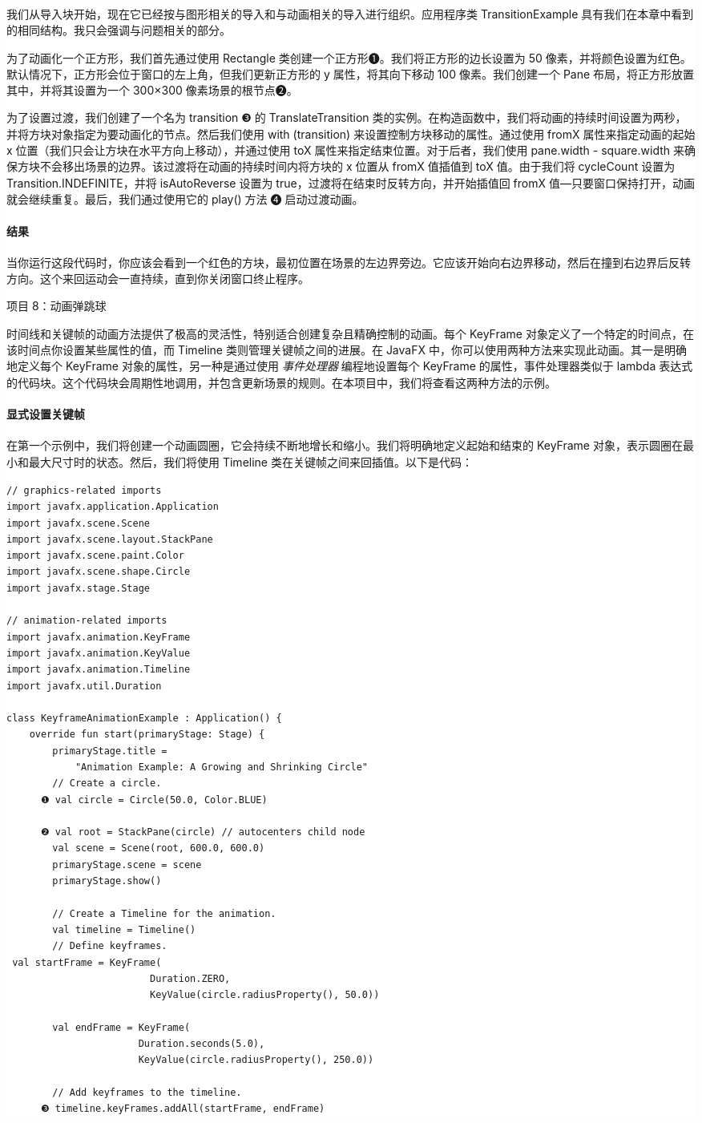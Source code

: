 我们从导入块开始，现在它已经按与图形相关的导入和与动画相关的导入进行组织。应用程序类 TransitionExample 具有我们在本章中看到的相同结构。我只会强调与问题相关的部分。

为了动画化一个正方形，我们首先通过使用 Rectangle 类创建一个正方形❶。我们将正方形的边长设置为 50 像素，并将颜色设置为红色。默认情况下，正方形会位于窗口的左上角，但我们更新正方形的 y 属性，将其向下移动 100 像素。我们创建一个 Pane 布局，将正方形放置其中，并将其设置为一个 300×300 像素场景的根节点❷。

为了设置过渡，我们创建了一个名为 transition ❸ 的 TranslateTransition 类的实例。在构造函数中，我们将动画的持续时间设置为两秒，并将方块对象指定为要动画化的节点。然后我们使用 with (transition) 来设置控制方块移动的属性。通过使用 fromX 属性来指定动画的起始 x 位置（我们只会让方块在水平方向上移动），并通过使用 toX 属性来指定结束位置。对于后者，我们使用 pane.width - square.width 来确保方块不会移出场景的边界。该过渡将在动画的持续时间内将方块的 x 位置从 fromX 值插值到 toX 值。由于我们将 cycleCount 设置为 Transition.INDEFINITE，并将 isAutoReverse 设置为 true，过渡将在结束时反转方向，并开始插值回 fromX 值—只要窗口保持打开，动画就会继续重复。最后，我们通过使用它的 play() 方法 ❹ 启动过渡动画。

#### 结果

当你运行这段代码时，你应该会看到一个红色的方块，最初位置在场景的左边界旁边。它应该开始向右边界移动，然后在撞到右边界后反转方向。这个来回运动会一直持续，直到你关闭窗口终止程序。

项目 8：动画弹跳球

时间线和关键帧的动画方法提供了极高的灵活性，特别适合创建复杂且精确控制的动画。每个 KeyFrame 对象定义了一个特定的时间点，在该时间点你设置某些属性的值，而 Timeline 类则管理关键帧之间的进展。在 JavaFX 中，你可以使用两种方法来实现此动画。其一是明确地定义每个 KeyFrame 对象的属性，另一种是通过使用 *事件处理器* 编程地设置每个 KeyFrame 的属性，事件处理器类似于 lambda 表达式的代码块。这个代码块会周期性地调用，并包含更新场景的规则。在本项目中，我们将查看这两种方法的示例。

#### 显式设置关键帧

在第一个示例中，我们将创建一个动画圆圈，它会持续不断地增长和缩小。我们将明确地定义起始和结束的 KeyFrame 对象，表示圆圈在最小和最大尺寸时的状态。然后，我们将使用 Timeline 类在关键帧之间来回插值。以下是代码：

```
// graphics-related imports
import javafx.application.Application
import javafx.scene.Scene
import javafx.scene.layout.StackPane
import javafx.scene.paint.Color
import javafx.scene.shape.Circle
import javafx.stage.Stage

// animation-related imports
import javafx.animation.KeyFrame
import javafx.animation.KeyValue
import javafx.animation.Timeline
import javafx.util.Duration

class KeyframeAnimationExample : Application() {
    override fun start(primaryStage: Stage) {
        primaryStage.title =
            "Animation Example: A Growing and Shrinking Circle"
        // Create a circle.
      ❶ val circle = Circle(50.0, Color.BLUE)

      ❷ val root = StackPane(circle) // autocenters child node
        val scene = Scene(root, 600.0, 600.0)
        primaryStage.scene = scene
        primaryStage.show()

        // Create a Timeline for the animation.
        val timeline = Timeline()
        // Define keyframes.
 val startFrame = KeyFrame(
                         Duration.ZERO,
                         KeyValue(circle.radiusProperty(), 50.0))

        val endFrame = KeyFrame(
                       Duration.seconds(5.0),
                       KeyValue(circle.radiusProperty(), 250.0))

        // Add keyframes to the timeline.
      ❸ timeline.keyFrames.addAll(startFrame, endFrame)

```